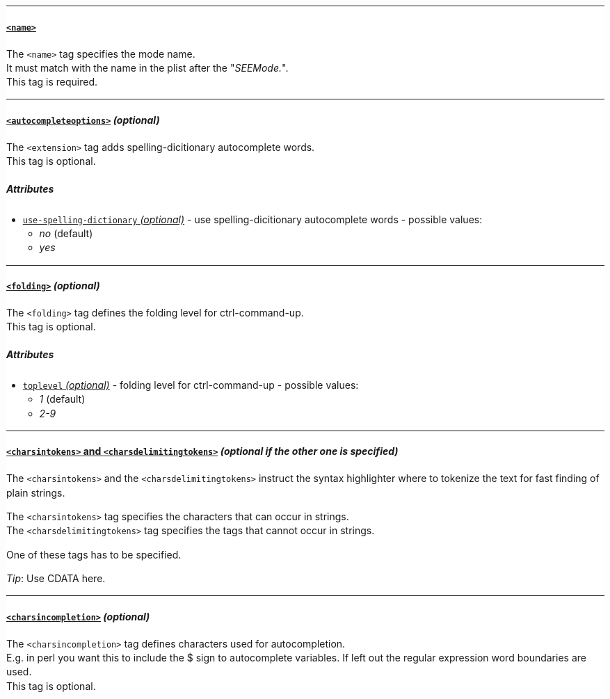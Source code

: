 
---
#### [`<name>`](id:tag_name)
The `<name>` tag specifies the mode name.  
It must match with the name in the plist after the "_SEEMode._".  
This tag is required. 


---
#### [`<autocompleteoptions>`](id:tag_autocompleteoptions) _(optional)_
The `<extension>` tag adds spelling-dicitionary autocomplete words.  
This tag is optional.

##### Attributes

* [`use-spelling-dictionary` _(optional)_](id:attribute_use-spelling-dictionary) - use spelling-dicitionary autocomplete words - possible values:
	* _no_ (default)
	* _yes_

---
#### [`<folding>`](id:tag_folding) _(optional)_
The `<folding>` tag defines the folding level for ctrl-command-up.  
This tag is optional.

##### Attributes

* [`toplevel` _(optional)_](id:attribute_toplevel) - folding level for ctrl-command-up - possible values:
	* _1_ (default)
	* _2-9_

---
#### [`<charsintokens>` and `<charsdelimitingtokens>`](id:tag_charsintokens_delimiting) _(optional if the other one is specified)_

The `<charsintokens>` and the `<charsdelimitingtokens>` instruct the syntax highlighter where to tokenize the text for fast finding of plain strings.  

The `<charsintokens>` tag specifies the characters that can occur in strings.  
The `<charsdelimitingtokens>` tag specifies the tags that cannot occur in strings.  

One of these tags has to be specified.

_Tip_: Use CDATA here.

---
#### [`<charsincompletion>`](id:tag_charsincompletion) _(optional)_
The `<charsincompletion>` tag defines characters used for autocompletion.  
E.g. in perl you want this to include the $ sign to autocomplete variables. If left out the regular expression word boundaries are used.  
This tag is optional.
